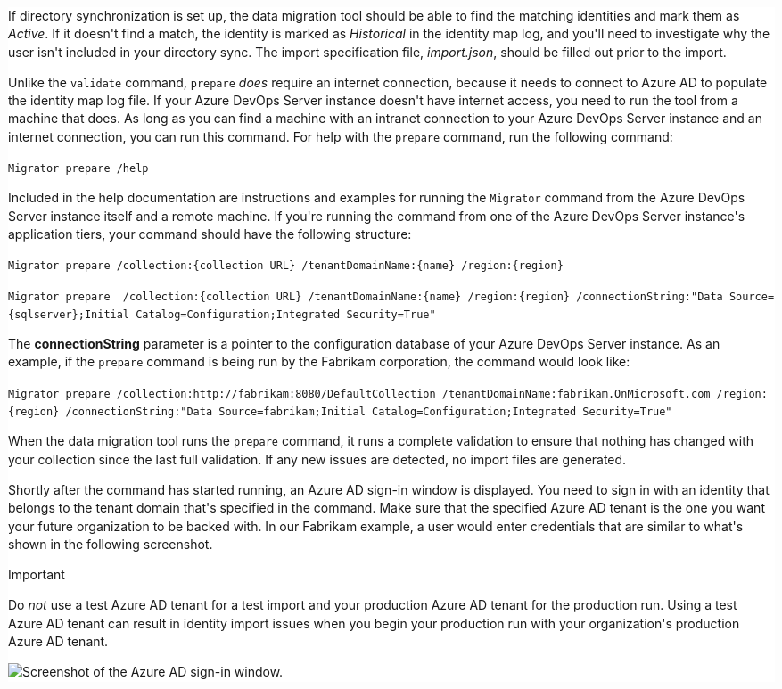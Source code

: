 If directory synchronization is set up, the data migration tool should be able to find the matching identities and mark them as *Active*. If it doesn't find a match, the identity is marked as *Historical* in the identity map log, and you'll need to investigate why the user isn't included in your directory sync. The import specification file, *import.json*, should be filled out prior to the import. 

Unlike the `validate` command, `prepare` *does* require an internet connection, because it needs to connect to Azure AD to populate the identity map log file. If your Azure DevOps Server instance doesn't have internet access, you need to run the tool from a machine that does. As long as you can find a machine with an intranet connection to your Azure DevOps Server instance and an internet connection, you can run this command. For help with the `prepare` command, run the following command:

```cmdline
Migrator prepare /help
```

Included in the help documentation are instructions and examples for running the `Migrator` command from the Azure DevOps Server instance itself and a remote machine. If you're running the command from one of the Azure DevOps Server instance's application tiers, your command should have the following structure:


```cmdline
Migrator prepare /collection:{collection URL} /tenantDomainName:{name} /region:{region}
```

```cmdline
Migrator prepare  /collection:{collection URL} /tenantDomainName:{name} /region:{region} /connectionString:"Data Source={sqlserver};Initial Catalog=Configuration;Integrated Security=True"
```

The **connectionString** parameter is a pointer to the configuration database of your Azure DevOps Server instance. As an example, if the `prepare` command is being run by the Fabrikam corporation, the command would look like:

```cmdline
Migrator prepare /collection:http://fabrikam:8080/DefaultCollection /tenantDomainName:fabrikam.OnMicrosoft.com /region:{region} /connectionString:"Data Source=fabrikam;Initial Catalog=Configuration;Integrated Security=True"
```

When the data migration tool runs the `prepare` command, it runs a complete validation to ensure that nothing has changed with your collection since the last full validation. If any new issues are detected, no import files are generated. 

Shortly after the command has started running, an Azure AD sign-in window is displayed. You need to sign in with an identity that belongs to the tenant domain that's specified in the command. Make sure that the specified Azure AD tenant is the one you want your future organization to be backed with. In our Fabrikam example, a user would enter credentials that are similar to what's shown in the following screenshot.

> [!IMPORTANT] 
> Do *not* use a test Azure AD tenant for a test import and your production Azure AD tenant for the production run. Using a test Azure AD tenant can result in identity import issues when you begin your production run with your organization's production Azure AD tenant.

![Screenshot of the Azure AD sign-in window.](media/migration-import/aadLogin.png)
